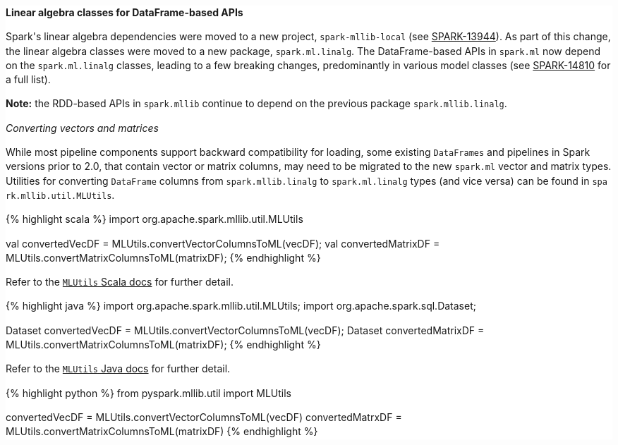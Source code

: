 **Linear algebra classes for DataFrame-based APIs**

Spark's linear algebra dependencies were moved to a new project, `spark-mllib-local` 
(see [SPARK-13944](https://issues.apache.org/jira/browse/SPARK-13944)). 
As part of this change, the linear algebra classes were moved to a new package, `spark.ml.linalg`. 
The DataFrame-based APIs in `spark.ml` now depend on the `spark.ml.linalg` classes, 
leading to a few breaking changes, predominantly in various model classes 
(see [SPARK-14810](https://issues.apache.org/jira/browse/SPARK-14810) for a full list).

**Note:** the RDD-based APIs in `spark.mllib` continue to depend on the previous package `spark.mllib.linalg`.

_Converting vectors and matrices_

While most pipeline components support backward compatibility for loading, 
some existing `DataFrames` and pipelines in Spark versions prior to 2.0, that contain vector or matrix 
columns, may need to be migrated to the new `spark.ml` vector and matrix types. 
Utilities for converting `DataFrame` columns from `spark.mllib.linalg` to `spark.ml.linalg` types
(and vice versa) can be found in `spark.mllib.util.MLUtils`.

<div class="codetabs">
<div data-lang="scala"  markdown="1">

{% highlight scala %}
import org.apache.spark.mllib.util.MLUtils

val convertedVecDF = MLUtils.convertVectorColumnsToML(vecDF);
val convertedMatrixDF = MLUtils.convertMatrixColumnsToML(matrixDF);
{% endhighlight %}

Refer to the [`MLUtils` Scala docs](api/scala/index.html#org.apache.spark.mllib.util.MLUtils$) for further detail.
</div>

<div data-lang="java" markdown="1">

{% highlight java %}
import org.apache.spark.mllib.util.MLUtils;
import org.apache.spark.sql.Dataset;

Dataset<Row> convertedVecDF = MLUtils.convertVectorColumnsToML(vecDF);
Dataset<Row> convertedMatrixDF = MLUtils.convertMatrixColumnsToML(matrixDF);
{% endhighlight %}

Refer to the [`MLUtils` Java docs](api/java/org/apache/spark/mllib/util/MLUtils.html) for further detail.
</div>

<div data-lang="python"  markdown="1">

{% highlight python %}
from pyspark.mllib.util import MLUtils

convertedVecDF = MLUtils.convertVectorColumnsToML(vecDF)
convertedMatrxDF = MLUtils.convertMatrixColumnsToML(matrixDF)
{% endhighlight %}
